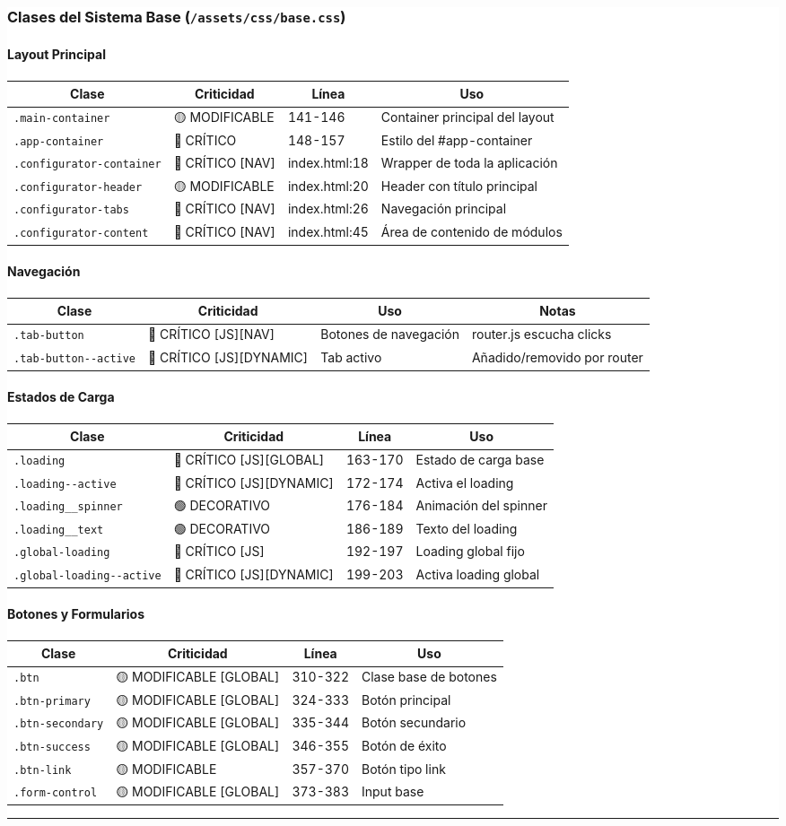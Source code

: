 ### Clases del Sistema Base (`/assets/css/base.css`)

#### Layout Principal
| Clase | Criticidad | Línea | Uso |
|-------|------------|-------|-----|
| `.main-container` | 🟡 MODIFICABLE | 141-146 | Container principal del layout |
| `.app-container` | 🔴 CRÍTICO | 148-157 | Estilo del #app-container |
| `.configurator-container` | 🔴 CRÍTICO [NAV] | index.html:18 | Wrapper de toda la aplicación |
| `.configurator-header` | 🟡 MODIFICABLE | index.html:20 | Header con título principal |
| `.configurator-tabs` | 🔴 CRÍTICO [NAV] | index.html:26 | Navegación principal |
| `.configurator-content` | 🔴 CRÍTICO [NAV] | index.html:45 | Área de contenido de módulos |

#### Navegación
| Clase | Criticidad | Uso | Notas |
|-------|------------|-----|-------|
| `.tab-button` | 🔴 CRÍTICO [JS][NAV] | Botones de navegación | router.js escucha clicks |
| `.tab-button--active` | 🔴 CRÍTICO [JS][DYNAMIC] | Tab activo | Añadido/removido por router |

#### Estados de Carga
| Clase | Criticidad | Línea | Uso |
|-------|------------|-------|-----|
| `.loading` | 🔴 CRÍTICO [JS][GLOBAL] | 163-170 | Estado de carga base |
| `.loading--active` | 🔴 CRÍTICO [JS][DYNAMIC] | 172-174 | Activa el loading |
| `.loading__spinner` | 🟢 DECORATIVO | 176-184 | Animación del spinner |
| `.loading__text` | 🟢 DECORATIVO | 186-189 | Texto del loading |
| `.global-loading` | 🔴 CRÍTICO [JS] | 192-197 | Loading global fijo |
| `.global-loading--active` | 🔴 CRÍTICO [JS][DYNAMIC] | 199-203 | Activa loading global |

#### Botones y Formularios
| Clase | Criticidad | Línea | Uso |
|-------|------------|-------|-----|
| `.btn` | 🟡 MODIFICABLE [GLOBAL] | 310-322 | Clase base de botones |
| `.btn-primary` | 🟡 MODIFICABLE [GLOBAL] | 324-333 | Botón principal |
| `.btn-secondary` | 🟡 MODIFICABLE [GLOBAL] | 335-344 | Botón secundario |
| `.btn-success` | 🟡 MODIFICABLE [GLOBAL] | 346-355 | Botón de éxito |
| `.btn-link` | 🟡 MODIFICABLE | 357-370 | Botón tipo link |
| `.form-control` | 🟡 MODIFICABLE [GLOBAL] | 373-383 | Input base |

---